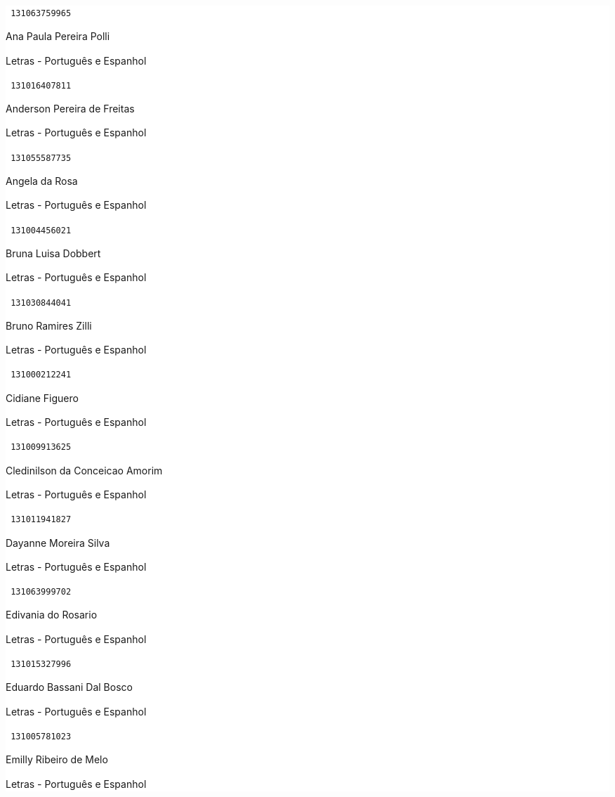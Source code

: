      131063759965

   Ana Paula Pereira Polli

   Letras - Português e Espanhol

     131016407811

   Anderson Pereira de Freitas

   Letras - Português e Espanhol

     131055587735

   Angela da Rosa

   Letras - Português e Espanhol

     131004456021

   Bruna Luisa Dobbert

   Letras - Português e Espanhol

     131030844041

   Bruno Ramires Zilli

   Letras - Português e Espanhol

     131000212241

   Cidiane Figuero

   Letras - Português e Espanhol

     131009913625

   Cledinilson da Conceicao Amorim

   Letras - Português e Espanhol

     131011941827

   Dayanne Moreira Silva

   Letras - Português e Espanhol

     131063999702

   Edivania do Rosario

   Letras - Português e Espanhol

     131015327996

   Eduardo Bassani Dal Bosco

   Letras - Português e Espanhol

     131005781023

   Emilly Ribeiro de Melo

   Letras - Português e Espanhol
